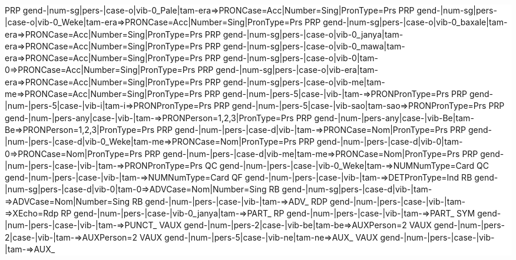   <tr style="background:lightgray"><td>PRP gend-|num-sg|pers-|case-o|vib-0_Pale|tam-era</td><td>=&gt;</td><td>PRON</td><td>Case=Acc|Number=Sing|PronType=Prs</td><td></td></tr>
  <tr><td>PRP gend-|num-sg|pers-|case-o|vib-0_Weke|tam-era</td><td>=&gt;</td><td>PRON</td><td>Case=Acc|Number=Sing|PronType=Prs</td><td></td></tr>
  <tr style="background:lightgray"><td>PRP gend-|num-sg|pers-|case-o|vib-0_baxale|tam-era</td><td>=&gt;</td><td>PRON</td><td>Case=Acc|Number=Sing|PronType=Prs</td><td></td></tr>
  <tr><td>PRP gend-|num-sg|pers-|case-o|vib-0_janya|tam-era</td><td>=&gt;</td><td>PRON</td><td>Case=Acc|Number=Sing|PronType=Prs</td><td></td></tr>
  <tr style="background:lightgray"><td>PRP gend-|num-sg|pers-|case-o|vib-0_mawa|tam-era</td><td>=&gt;</td><td>PRON</td><td>Case=Acc|Number=Sing|PronType=Prs</td><td></td></tr>
  <tr><td>PRP gend-|num-sg|pers-|case-o|vib-0|tam-0</td><td>=&gt;</td><td>PRON</td><td>Case=Acc|Number=Sing|PronType=Prs</td><td></td></tr>
  <tr style="background:lightgray"><td>PRP gend-|num-sg|pers-|case-o|vib-era|tam-era</td><td>=&gt;</td><td>PRON</td><td>Case=Acc|Number=Sing|PronType=Prs</td><td></td></tr>
  <tr><td>PRP gend-|num-sg|pers-|case-o|vib-me|tam-me</td><td>=&gt;</td><td>PRON</td><td>Case=Acc|Number=Sing|PronType=Prs</td><td></td></tr>
  <tr style="background:lightgray"><td>PRP gend-|num-|pers-5|case-|vib-|tam-</td><td>=&gt;</td><td>PRON</td><td>PronType=Prs</td><td></td></tr>
  <tr><td>PRP gend-|num-|pers-5|case-|vib-i|tam-i</td><td>=&gt;</td><td>PRON</td><td>PronType=Prs</td><td></td></tr>
  <tr style="background:lightgray"><td>PRP gend-|num-|pers-5|case-|vib-sao|tam-sao</td><td>=&gt;</td><td>PRON</td><td>PronType=Prs</td><td></td></tr>
  <tr><td>PRP gend-|num-|pers-any|case-|vib-|tam-</td><td>=&gt;</td><td>PRON</td><td>Person=1,2,3|PronType=Prs</td><td></td></tr>
  <tr style="background:lightgray"><td>PRP gend-|num-|pers-any|case-|vib-Be|tam-Be</td><td>=&gt;</td><td>PRON</td><td>Person=1,2,3|PronType=Prs</td><td></td></tr>
  <tr><td>PRP gend-|num-|pers-|case-d|vib-|tam-</td><td>=&gt;</td><td>PRON</td><td>Case=Nom|PronType=Prs</td><td></td></tr>
  <tr style="background:lightgray"><td>PRP gend-|num-|pers-|case-d|vib-0_Weke|tam-me</td><td>=&gt;</td><td>PRON</td><td>Case=Nom|PronType=Prs</td><td></td></tr>
  <tr><td>PRP gend-|num-|pers-|case-d|vib-0|tam-0</td><td>=&gt;</td><td>PRON</td><td>Case=Nom|PronType=Prs</td><td></td></tr>
  <tr style="background:lightgray"><td>PRP gend-|num-|pers-|case-d|vib-me|tam-me</td><td>=&gt;</td><td>PRON</td><td>Case=Nom|PronType=Prs</td><td></td></tr>
  <tr><td>PRP gend-|num-|pers-|case-|vib-|tam-</td><td>=&gt;</td><td>PRON</td><td>PronType=Prs</td><td></td></tr>
  <tr style="background:lightgray"><td>QC gend-|num-|pers-|case-|vib-0_Weke|tam-</td><td>=&gt;</td><td>NUM</td><td>NumType=Card</td><td></td></tr>
  <tr><td>QC gend-|num-|pers-|case-|vib-|tam-</td><td>=&gt;</td><td>NUM</td><td>NumType=Card</td><td></td></tr>
  <tr style="background:lightgray"><td>QF gend-|num-|pers-|case-|vib-|tam-</td><td>=&gt;</td><td>DET</td><td>PronType=Ind</td><td></td></tr>
  <tr><td>RB gend-|num-sg|pers-|case-d|vib-0|tam-0</td><td>=&gt;</td><td>ADV</td><td>Case=Nom|Number=Sing</td><td></td></tr>
  <tr style="background:lightgray"><td>RB gend-|num-sg|pers-|case-d|vib-|tam-</td><td>=&gt;</td><td>ADV</td><td>Case=Nom|Number=Sing</td><td></td></tr>
  <tr><td>RB gend-|num-|pers-|case-|vib-|tam-</td><td>=&gt;</td><td>ADV</td><td>_</td><td></td></tr>
  <tr style="background:lightgray"><td>RDP gend-|num-|pers-|case-|vib-|tam-</td><td>=&gt;</td><td>X</td><td>Echo=Rdp</td><td></td></tr>
  <tr><td>RP gend-|num-|pers-|case-|vib-0_janya|tam-</td><td>=&gt;</td><td>PART</td><td>_</td><td></td></tr>
  <tr style="background:lightgray"><td>RP gend-|num-|pers-|case-|vib-|tam-</td><td>=&gt;</td><td>PART</td><td>_</td><td></td></tr>
  <tr><td>SYM gend-|num-|pers-|case-|vib-|tam-</td><td>=&gt;</td><td>PUNCT</td><td>_</td><td></td></tr>
  <tr style="background:lightgray"><td>VAUX gend-|num-|pers-2|case-|vib-be|tam-be</td><td>=&gt;</td><td>AUX</td><td>Person=2</td><td></td></tr>
  <tr><td>VAUX gend-|num-|pers-2|case-|vib-|tam-</td><td>=&gt;</td><td>AUX</td><td>Person=2</td><td></td></tr>
  <tr style="background:lightgray"><td>VAUX gend-|num-|pers-5|case-|vib-ne|tam-ne</td><td>=&gt;</td><td>AUX</td><td>_</td><td></td></tr>
  <tr><td>VAUX gend-|num-|pers-|case-|vib-|tam-</td><td>=&gt;</td><td>AUX</td><td>_</td><td></td></tr>
